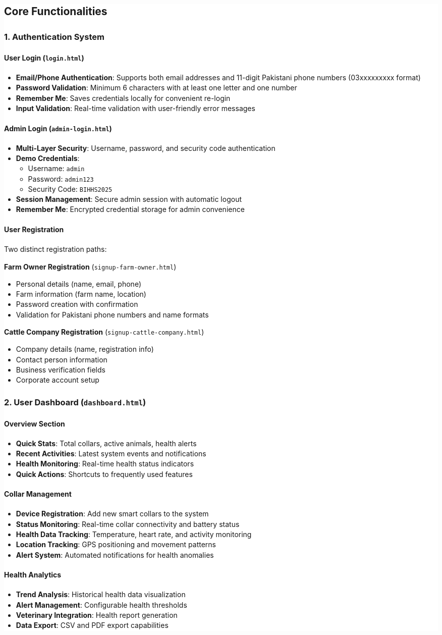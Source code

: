 ## Core Functionalities

### 1. Authentication System

#### User Login (`login.html`)
- **Email/Phone Authentication**: Supports both email addresses and 11-digit Pakistani phone numbers (03xxxxxxxxx format)
- **Password Validation**: Minimum 6 characters with at least one letter and one number
- **Remember Me**: Saves credentials locally for convenient re-login
- **Input Validation**: Real-time validation with user-friendly error messages

#### Admin Login (`admin-login.html`)
- **Multi-Layer Security**: Username, password, and security code authentication
- **Demo Credentials**: 
  - Username: `admin`
  - Password: `admin123`
  - Security Code: `BIHHS2025`
- **Session Management**: Secure admin session with automatic logout
- **Remember Me**: Encrypted credential storage for admin convenience

#### User Registration
Two distinct registration paths:

**Farm Owner Registration** (`signup-farm-owner.html`)
- Personal details (name, email, phone)
- Farm information (farm name, location)
- Password creation with confirmation
- Validation for Pakistani phone numbers and name formats

**Cattle Company Registration** (`signup-cattle-company.html`)
- Company details (name, registration info)
- Contact person information
- Business verification fields
- Corporate account setup

### 2. User Dashboard (`dashboard.html`)

#### Overview Section
- **Quick Stats**: Total collars, active animals, health alerts
- **Recent Activities**: Latest system events and notifications
- **Health Monitoring**: Real-time health status indicators
- **Quick Actions**: Shortcuts to frequently used features

#### Collar Management
- **Device Registration**: Add new smart collars to the system
- **Status Monitoring**: Real-time collar connectivity and battery status
- **Health Data Tracking**: Temperature, heart rate, and activity monitoring
- **Location Tracking**: GPS positioning and movement patterns
- **Alert System**: Automated notifications for health anomalies

#### Health Analytics
- **Trend Analysis**: Historical health data visualization
- **Alert Management**: Configurable health thresholds
- **Veterinary Integration**: Health report generation
- **Data Export**: CSV and PDF export capabilities
